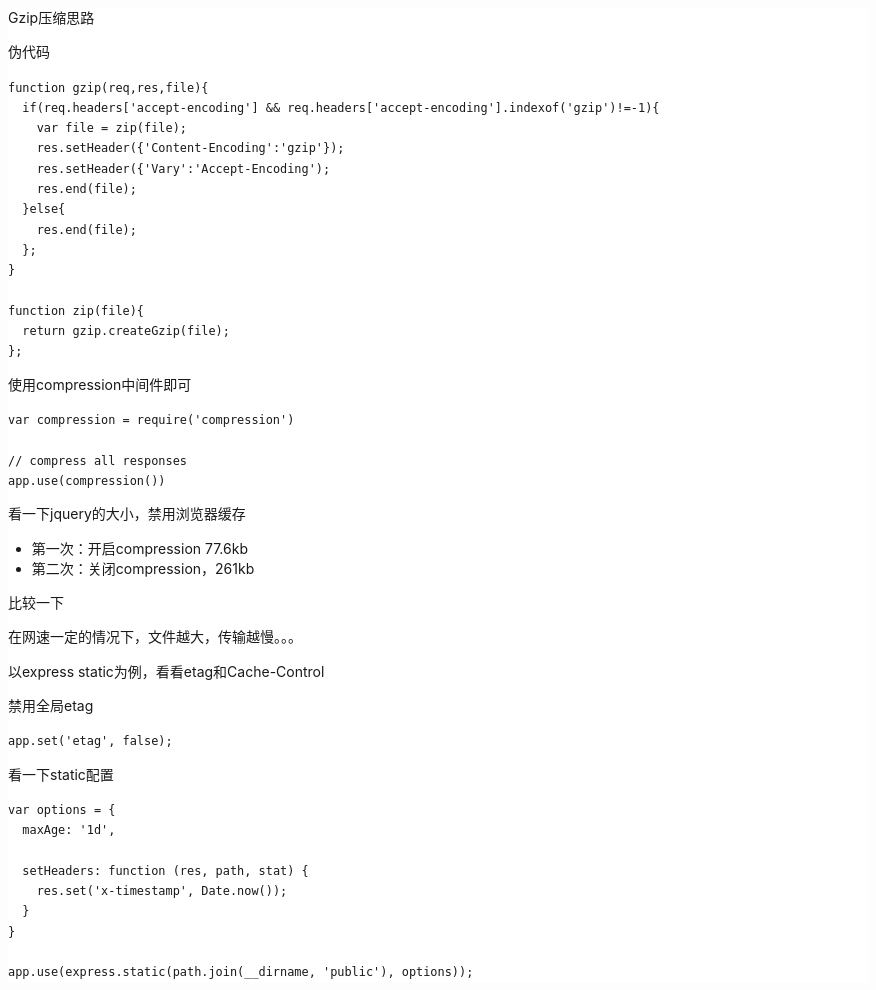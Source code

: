 
Gzip压缩思路

伪代码

```
function gzip(req,res,file){
  if(req.headers['accept-encoding'] && req.headers['accept-encoding'].indexof('gzip')!=-1){
    var file = zip(file);
	res.setHeader({'Content-Encoding':'gzip'});
	res.setHeader({'Vary':'Accept-Encoding');
	res.end(file);
  }else{
    res.end(file);
  };
}

function zip(file){
  return gzip.createGzip(file);
};
```

使用compression中间件即可

```
var compression = require('compression')

// compress all responses
app.use(compression())
```

看一下jquery的大小，禁用浏览器缓存

- 第一次：开启compression 77.6kb
- 第二次：关闭compression，261kb

比较一下

在网速一定的情况下，文件越大，传输越慢。。。


以express static为例，看看etag和Cache-Control

禁用全局etag

```
app.set('etag', false);
```

看一下static配置

```
var options = {
  maxAge: '1d',

  setHeaders: function (res, path, stat) {
    res.set('x-timestamp', Date.now());
  }
}

app.use(express.static(path.join(__dirname, 'public'), options));
```
